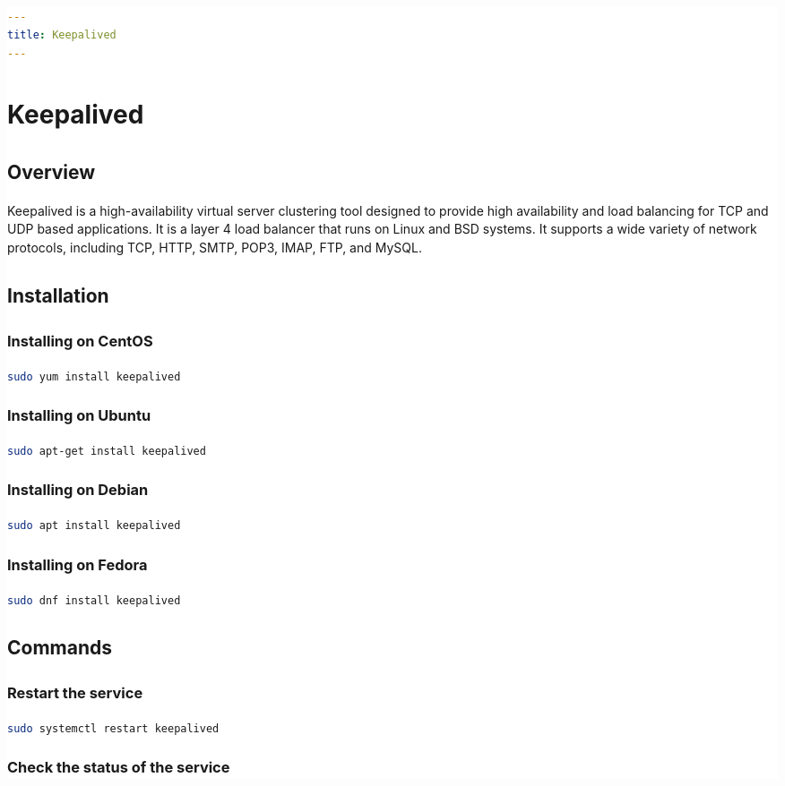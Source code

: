 ```yaml
---
title: Keepalived
---
```


# Keepalived

## Overview

Keepalived is a high-availability virtual server clustering tool designed to provide high availability and load balancing for TCP and UDP based applications. It is a layer 4 load balancer that runs on Linux and BSD systems. It supports a wide variety of network protocols, including TCP, HTTP, SMTP, POP3, IMAP, FTP, and MySQL.

## Installation

### Installing on CentOS

```bash
sudo yum install keepalived
```

### Installing on Ubuntu

```bash
sudo apt-get install keepalived
```

### Installing on Debian

```bash
sudo apt install keepalived
```

### Installing on Fedora

```bash
sudo dnf install keepalived
```

## Commands

### Restart the service

```bash
sudo systemctl restart keepalived
```

### Check the status of the service
